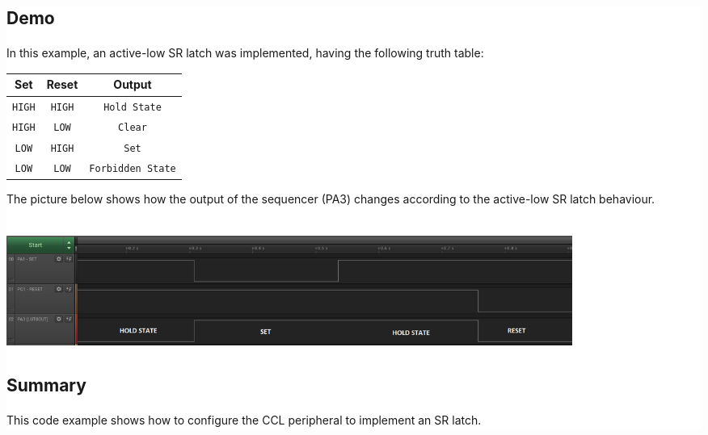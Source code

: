 ## Demo

In this example, an active-low SR latch was implemented, having the following truth table:

| Set | Reset | Output
| :-: | :-: | :-: |
| `HIGH`  | `HIGH`  | `Hold State`      |
| `HIGH`  | `LOW`   | `Clear`           |
| `LOW`   | `HIGH`  | `Set`             |
| `LOW`   | `LOW`   | `Forbidden State` |

The picture below shows how the output of the sequencer (PA3) changes according to the active-low SR latch behaviour.

<br><img src="images/demo.png" width="700">

## Summary

This code example shows how to configure the CCL peripheral to implement an SR latch.
